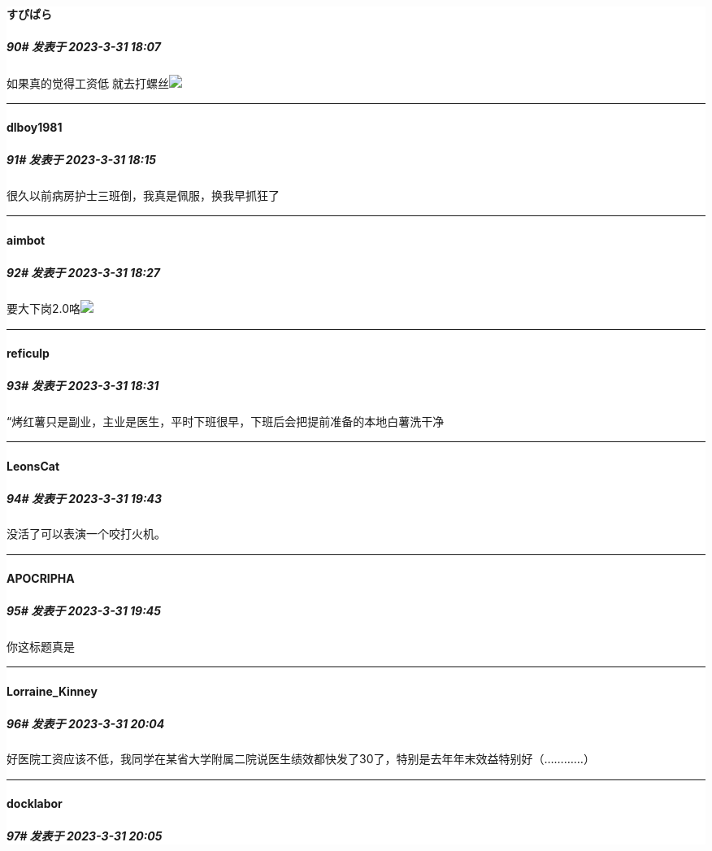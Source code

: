 ####  すぴぱら  
##### 90#       发表于 2023-3-31 18:07

如果真的觉得工资低 就去打螺丝<img src="https://static.saraba1st.com/image/smiley/face2017/037.png" referrerpolicy="no-referrer">


*****

####  dlboy1981  
##### 91#       发表于 2023-3-31 18:15

很久以前病房护士三班倒，我真是佩服，换我早抓狂了


*****

####  aimbot  
##### 92#       发表于 2023-3-31 18:27

要大下岗2.0咯<img src="https://static.saraba1st.com/image/smiley/face2017/035.png" referrerpolicy="no-referrer">


*****

####  reficulp  
##### 93#       发表于 2023-3-31 18:31

“烤红薯只是副业，主业是医生，平时下班很早，下班后会把提前准备的本地白薯洗干净


*****

####  LeonsCat  
##### 94#       发表于 2023-3-31 19:43

没活了可以表演一个咬打火机。

*****

####  APOCRIPHA  
##### 95#       发表于 2023-3-31 19:45

你这标题真是


*****

####  Lorraine_Kinney  
##### 96#       发表于 2023-3-31 20:04

好医院工资应该不低，我同学在某省大学附属二院说医生绩效都快发了30了，特别是去年年末效益特别好（…………）

*****

####  docklabor  
##### 97#       发表于 2023-3-31 20:05
